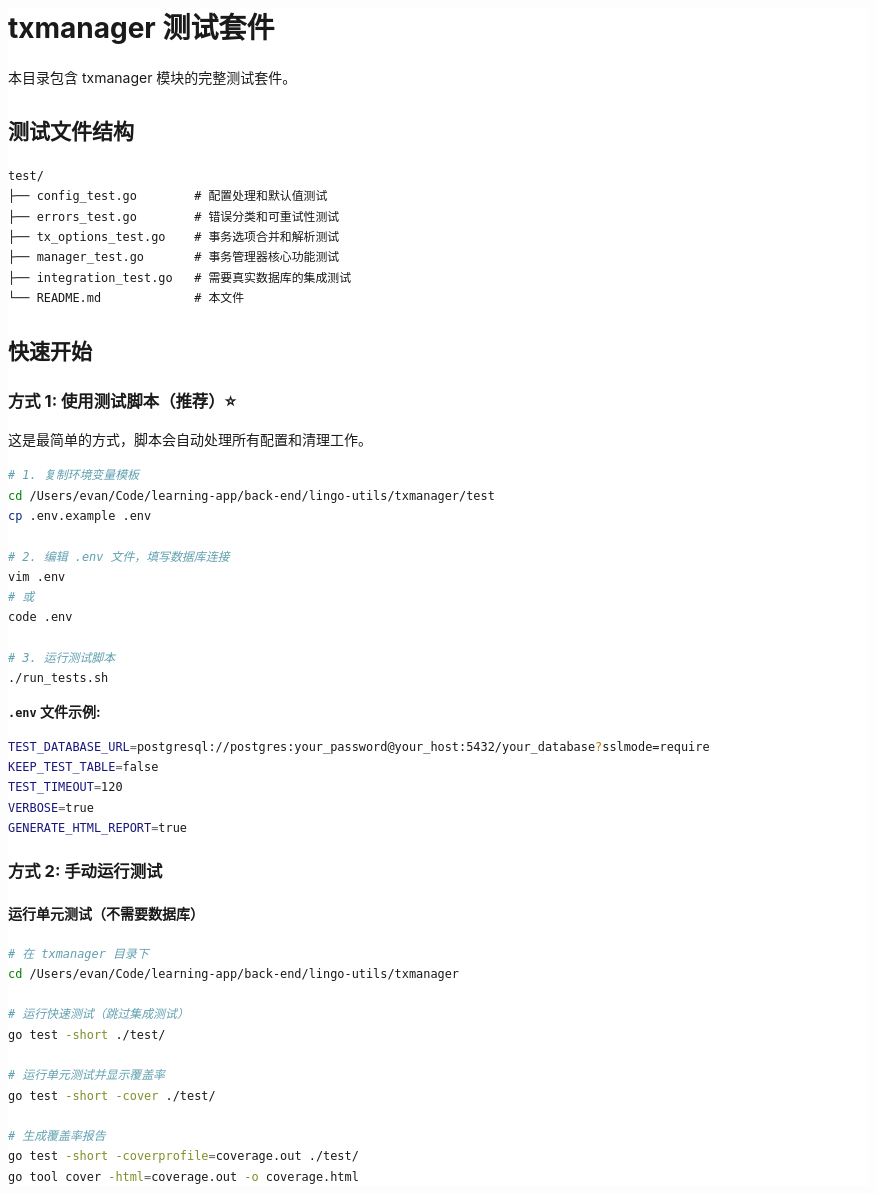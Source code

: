 # txmanager 测试套件

本目录包含 txmanager 模块的完整测试套件。

## 测试文件结构

```
test/
├── config_test.go        # 配置处理和默认值测试
├── errors_test.go        # 错误分类和可重试性测试
├── tx_options_test.go    # 事务选项合并和解析测试
├── manager_test.go       # 事务管理器核心功能测试
├── integration_test.go   # 需要真实数据库的集成测试
└── README.md             # 本文件
```

## 快速开始

### 方式 1: 使用测试脚本（推荐）⭐

这是最简单的方式，脚本会自动处理所有配置和清理工作。

```bash
# 1. 复制环境变量模板
cd /Users/evan/Code/learning-app/back-end/lingo-utils/txmanager/test
cp .env.example .env

# 2. 编辑 .env 文件，填写数据库连接
vim .env
# 或
code .env

# 3. 运行测试脚本
./run_tests.sh
```

**`.env` 文件示例:**
```bash
TEST_DATABASE_URL=postgresql://postgres:your_password@your_host:5432/your_database?sslmode=require
KEEP_TEST_TABLE=false
TEST_TIMEOUT=120
VERBOSE=true
GENERATE_HTML_REPORT=true
```

### 方式 2: 手动运行测试

#### 运行单元测试（不需要数据库）

```bash
# 在 txmanager 目录下
cd /Users/evan/Code/learning-app/back-end/lingo-utils/txmanager

# 运行快速测试（跳过集成测试）
go test -short ./test/

# 运行单元测试并显示覆盖率
go test -short -cover ./test/

# 生成覆盖率报告
go test -short -coverprofile=coverage.out ./test/
go tool cover -html=coverage.out -o coverage.html
```
